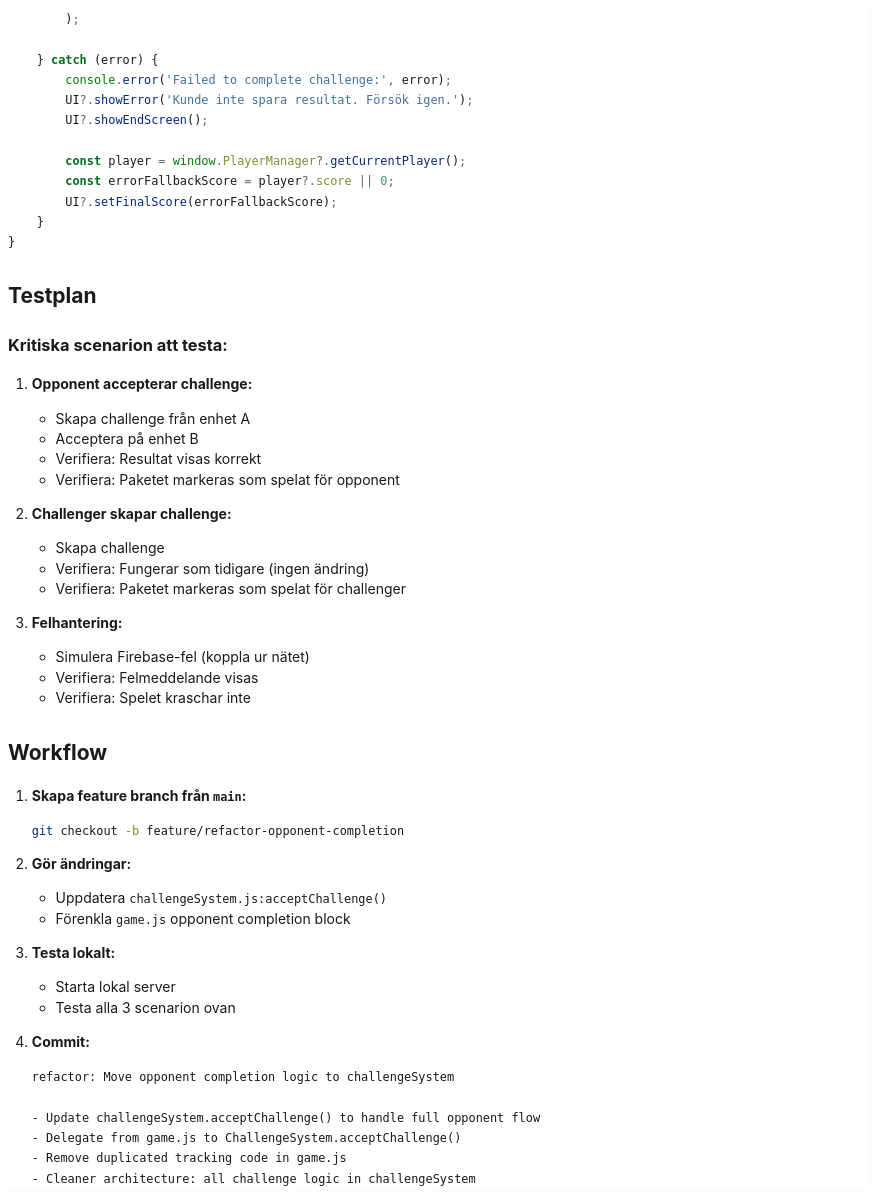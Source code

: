 ```javascript
        );

    } catch (error) {
        console.error('Failed to complete challenge:', error);
        UI?.showError('Kunde inte spara resultat. Försök igen.');
        UI?.showEndScreen();

        const player = window.PlayerManager?.getCurrentPlayer();
        const errorFallbackScore = player?.score || 0;
        UI?.setFinalScore(errorFallbackScore);
    }
}
```

## Testplan

### Kritiska scenarion att testa:
1. **Opponent accepterar challenge:**
   - Skapa challenge från enhet A
   - Acceptera på enhet B
   - Verifiera: Resultat visas korrekt
   - Verifiera: Paketet markeras som spelat för opponent

2. **Challenger skapar challenge:**
   - Skapa challenge
   - Verifiera: Fungerar som tidigare (ingen ändring)
   - Verifiera: Paketet markeras som spelat för challenger

3. **Felhantering:**
   - Simulera Firebase-fel (koppla ur nätet)
   - Verifiera: Felmeddelande visas
   - Verifiera: Spelet kraschar inte

## Workflow

1. **Skapa feature branch från `main`:**
   ```bash
   git checkout -b feature/refactor-opponent-completion
   ```

2. **Gör ändringar:**
   - Uppdatera `challengeSystem.js:acceptChallenge()`
   - Förenkla `game.js` opponent completion block

3. **Testa lokalt:**
   - Starta lokal server
   - Testa alla 3 scenarion ovan

4. **Commit:**
   ```
   refactor: Move opponent completion logic to challengeSystem

   - Update challengeSystem.acceptChallenge() to handle full opponent flow
   - Delegate from game.js to ChallengeSystem.acceptChallenge()
   - Remove duplicated tracking code in game.js
   - Cleaner architecture: all challenge logic in challengeSystem
   ```
